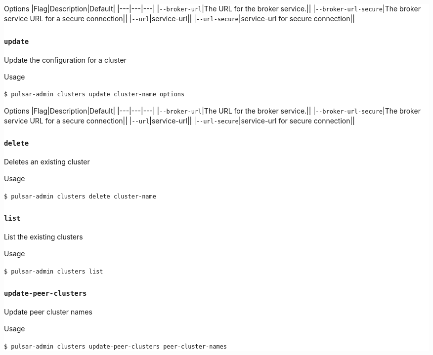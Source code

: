 Options
|Flag|Description|Default|
|---|---|---|
|`--broker-url`|The URL for the broker service.||
|`--broker-url-secure`|The broker service URL for a secure connection||
|`--url`|service-url||
|`--url-secure`|service-url for secure connection||


### `update`
Update the configuration for a cluster

Usage
```bash
$ pulsar-admin clusters update cluster-name options
```

Options
|Flag|Description|Default|
|---|---|---|
|`--broker-url`|The URL for the broker service.||
|`--broker-url-secure`|The broker service URL for a secure connection||
|`--url`|service-url||
|`--url-secure`|service-url for secure connection||


### `delete`
Deletes an existing cluster

Usage
```bash
$ pulsar-admin clusters delete cluster-name
```

### `list`
List the existing clusters

Usage
```bash
$ pulsar-admin clusters list
```

### `update-peer-clusters`
Update peer cluster names

Usage
```bash
$ pulsar-admin clusters update-peer-clusters peer-cluster-names
```
